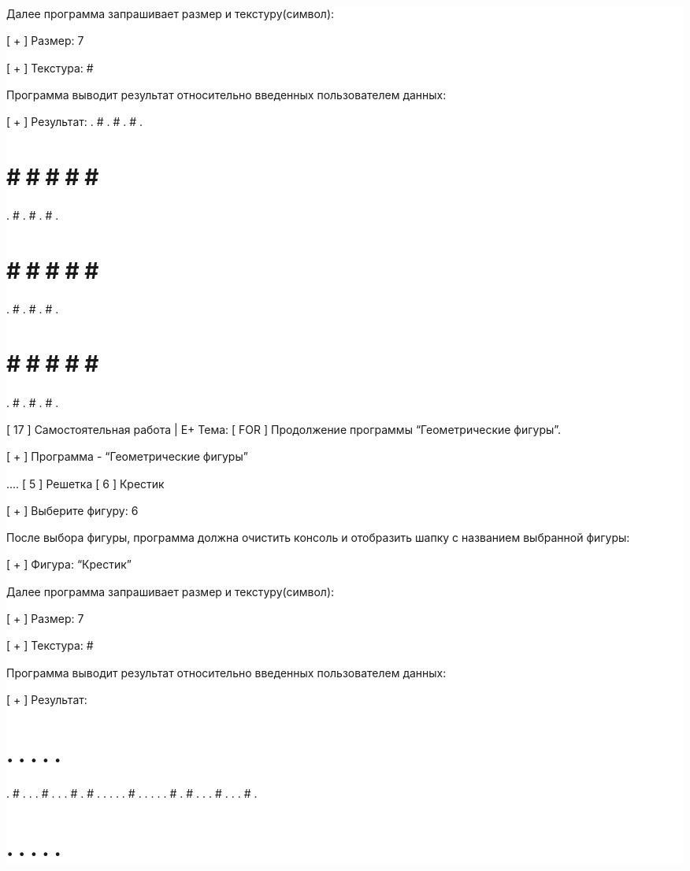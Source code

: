 Далее программа запрашивает размер и текстуру(символ):

[ + ] Размер: 	7

[ + ] Текстура: 	#

Программа выводит результат относительно введенных пользователем данных:

[ + ] Результат:
.     #    .    #    .    #    .
#    #   #   #    #    #    #
.     #    .    #    .    #    .
#    #   #   #    #    #    #
.     #    .    #    .    #    .
#    #   #   #    #    #    #
.     #    .    #    .    #    .



[ 17 ] Самостоятельная работа | E+
Тема: [ FOR ]
Продолжение программы “Геометрические фигуры”.

[ + ] Программа - “Геометрические фигуры”

....
[ 5 ] Решетка
[ 6 ] Крестик

[ + ] Выберите фигуру: 6

После выбора фигуры, программа должна очистить консоль и отобразить шапку с названием выбранной фигуры:

[ + ] Фигура: “Крестик”

Далее программа запрашивает размер и текстуру(символ):

[ + ] Размер: 	7

[ + ] Текстура: 	#

Программа выводит результат относительно введенных пользователем данных:

[ + ] Результат:
#     .     .     .     .     .     #
.     #     .     .     .     #     .
.     .     #     .     #     .     .
.     .     .      #     .     .     .
.     .     #     .     #     .     .
.     #     .     .     .     #     .
#     .     .     .     .     .     #
